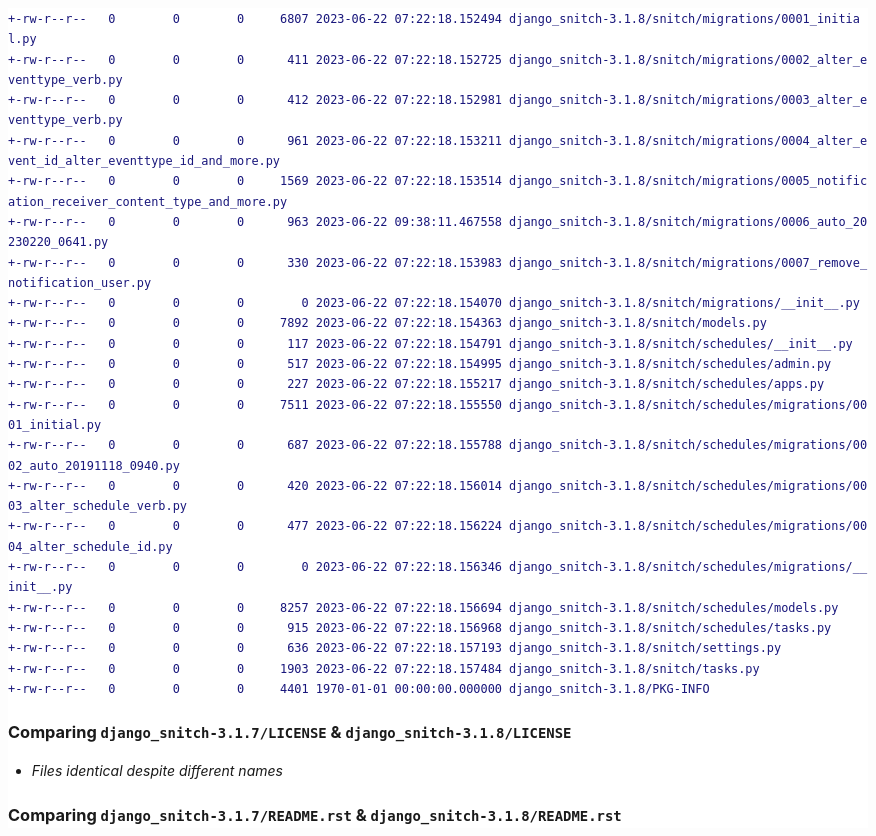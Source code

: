 ```diff
+-rw-r--r--   0        0        0     6807 2023-06-22 07:22:18.152494 django_snitch-3.1.8/snitch/migrations/0001_initial.py
+-rw-r--r--   0        0        0      411 2023-06-22 07:22:18.152725 django_snitch-3.1.8/snitch/migrations/0002_alter_eventtype_verb.py
+-rw-r--r--   0        0        0      412 2023-06-22 07:22:18.152981 django_snitch-3.1.8/snitch/migrations/0003_alter_eventtype_verb.py
+-rw-r--r--   0        0        0      961 2023-06-22 07:22:18.153211 django_snitch-3.1.8/snitch/migrations/0004_alter_event_id_alter_eventtype_id_and_more.py
+-rw-r--r--   0        0        0     1569 2023-06-22 07:22:18.153514 django_snitch-3.1.8/snitch/migrations/0005_notification_receiver_content_type_and_more.py
+-rw-r--r--   0        0        0      963 2023-06-22 09:38:11.467558 django_snitch-3.1.8/snitch/migrations/0006_auto_20230220_0641.py
+-rw-r--r--   0        0        0      330 2023-06-22 07:22:18.153983 django_snitch-3.1.8/snitch/migrations/0007_remove_notification_user.py
+-rw-r--r--   0        0        0        0 2023-06-22 07:22:18.154070 django_snitch-3.1.8/snitch/migrations/__init__.py
+-rw-r--r--   0        0        0     7892 2023-06-22 07:22:18.154363 django_snitch-3.1.8/snitch/models.py
+-rw-r--r--   0        0        0      117 2023-06-22 07:22:18.154791 django_snitch-3.1.8/snitch/schedules/__init__.py
+-rw-r--r--   0        0        0      517 2023-06-22 07:22:18.154995 django_snitch-3.1.8/snitch/schedules/admin.py
+-rw-r--r--   0        0        0      227 2023-06-22 07:22:18.155217 django_snitch-3.1.8/snitch/schedules/apps.py
+-rw-r--r--   0        0        0     7511 2023-06-22 07:22:18.155550 django_snitch-3.1.8/snitch/schedules/migrations/0001_initial.py
+-rw-r--r--   0        0        0      687 2023-06-22 07:22:18.155788 django_snitch-3.1.8/snitch/schedules/migrations/0002_auto_20191118_0940.py
+-rw-r--r--   0        0        0      420 2023-06-22 07:22:18.156014 django_snitch-3.1.8/snitch/schedules/migrations/0003_alter_schedule_verb.py
+-rw-r--r--   0        0        0      477 2023-06-22 07:22:18.156224 django_snitch-3.1.8/snitch/schedules/migrations/0004_alter_schedule_id.py
+-rw-r--r--   0        0        0        0 2023-06-22 07:22:18.156346 django_snitch-3.1.8/snitch/schedules/migrations/__init__.py
+-rw-r--r--   0        0        0     8257 2023-06-22 07:22:18.156694 django_snitch-3.1.8/snitch/schedules/models.py
+-rw-r--r--   0        0        0      915 2023-06-22 07:22:18.156968 django_snitch-3.1.8/snitch/schedules/tasks.py
+-rw-r--r--   0        0        0      636 2023-06-22 07:22:18.157193 django_snitch-3.1.8/snitch/settings.py
+-rw-r--r--   0        0        0     1903 2023-06-22 07:22:18.157484 django_snitch-3.1.8/snitch/tasks.py
+-rw-r--r--   0        0        0     4401 1970-01-01 00:00:00.000000 django_snitch-3.1.8/PKG-INFO
```

### Comparing `django_snitch-3.1.7/LICENSE` & `django_snitch-3.1.8/LICENSE`

 * *Files identical despite different names*

### Comparing `django_snitch-3.1.7/README.rst` & `django_snitch-3.1.8/README.rst`
